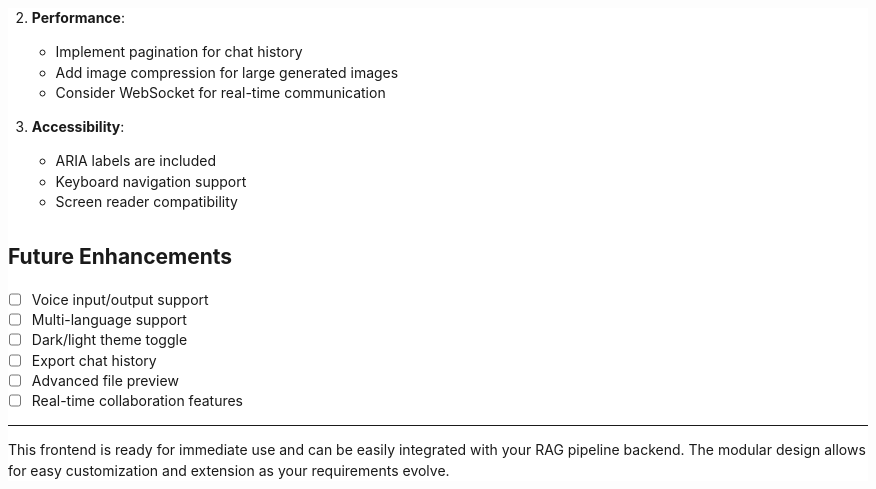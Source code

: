 2. **Performance**:
   - Implement pagination for chat history
   - Add image compression for large generated images
   - Consider WebSocket for real-time communication

3. **Accessibility**:
   - ARIA labels are included
   - Keyboard navigation support
   - Screen reader compatibility

## Future Enhancements

- [ ] Voice input/output support
- [ ] Multi-language support
- [ ] Dark/light theme toggle
- [ ] Export chat history
- [ ] Advanced file preview
- [ ] Real-time collaboration features

---

This frontend is ready for immediate use and can be easily integrated with your RAG pipeline backend. The modular design allows for easy customization and extension as your requirements evolve.
